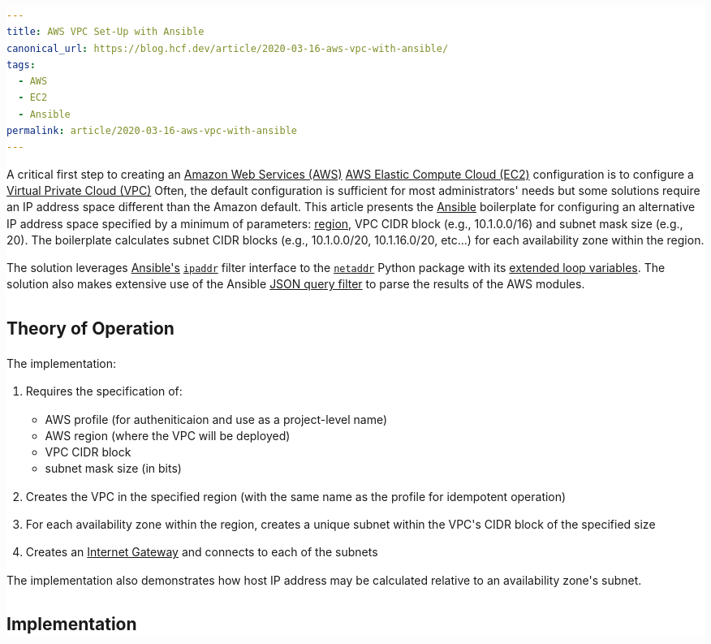 ```yaml
---
title: AWS VPC Set-Up with Ansible
canonical_url: https://blog.hcf.dev/article/2020-03-16-aws-vpc-with-ansible/
tags:
  - AWS
  - EC2
  - Ansible
permalink: article/2020-03-16-aws-vpc-with-ansible
---
```


A critical first step to creating an [Amazon Web Services (AWS)][AWS]
[AWS Elastic Compute Cloud (EC2)][EC2] configuration is to configure a
[Virtual Private Cloud (VPC)][VPC] Often, the default configuration is
sufficient for most administrators' needs but some solutions require an IP
address space different than the Amazon default.  This article presents the
[Ansible] boilerplate for configuring an alternative IP address space
specified by a minimum of parameters:
[region](https://docs.aws.amazon.com/AmazonRDS/latest/UserGuide/Concepts.RegionsAndAvailabilityZones.partial.html),
VPC CIDR block (e.g., 10.1.0.0/16) and subnet mask size (e.g., 20).  The
boilerplate calculates subnet CIDR blocks (e.g., 10.1.0.0/20, 10.1.16.0/20,
etc...) for each availability zone within the region.

The solution leverages [Ansible's][Ansible] [`ipaddr`][ipaddr] filter
interface to the [`netaddr`][netaddr] Python package with its
[extended loop variables].  The solution also makes extensive use of the
Ansible [JSON query filter] to parse the results of the AWS modules.


## Theory of Operation

The implementation:

1. Requires the specification of:

    - AWS profile (for autheniticaion and use as a project-level name)
    - AWS region (where the VPC will be deployed)
    - VPC CIDR block
    - subnet mask size (in bits)

2. Creates the VPC in the specified region (with the same name as the
   profile for idempotent operation)

3. For each availability zone within the region, creates a unique subnet
   within the VPC's CIDR block of the specified size

4. Creates an [Internet Gateway] and connects to each of the subnets

The implementation also demonstrates how host IP address may be calculated
relative to an availability zone's subnet.


## Implementation


[AWS]: https://aws.amazon.com/
[EC2]: https://aws.amazon.com/ec2/
[VPC]: https://aws.amazon.com/vpc/
[Internet Gateway]: https://docs.aws.amazon.com/vpc/latest/userguide/VPC_Internet_Gateway.html
[Ansible]: https://www.ansible.com/
[JSON query filter]: https://docs.ansible.com/ansible/latest/user_guide/playbooks_filters.html#json-query-filter
[extended loop variables]: https://docs.ansible.com/ansible/latest/user_guide/playbooks_loops.html#extended-loop-variables
[ipaddr]: https://docs.ansible.com/ansible/latest/user_guide/playbooks_filters_ipaddr.html
[netaddr]: https://pypi.org/project/netaddr/